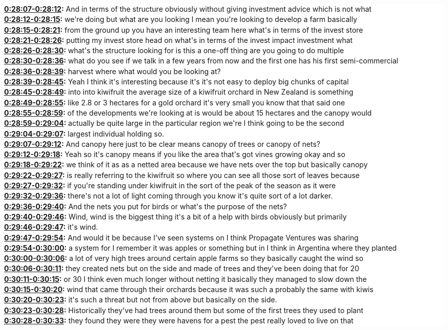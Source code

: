 **[0:28:07-0:28:12](https://investinginregenerativeagriculture.com/2018/12/21/geoff-burke/#t=0:28:07):**  And in terms of the structure obviously without giving investment advice which is not what  
**[0:28:12-0:28:15](https://investinginregenerativeagriculture.com/2018/12/21/geoff-burke/#t=0:28:12):**  we're doing but what are you looking I mean you're looking to develop a farm basically  
**[0:28:15-0:28:21](https://investinginregenerativeagriculture.com/2018/12/21/geoff-burke/#t=0:28:15):**  from the ground up you have an interesting team here what's in terms of the invest store  
**[0:28:21-0:28:26](https://investinginregenerativeagriculture.com/2018/12/21/geoff-burke/#t=0:28:21):**  putting my invest store head on what's in terms of the invest impact investment what  
**[0:28:26-0:28:30](https://investinginregenerativeagriculture.com/2018/12/21/geoff-burke/#t=0:28:26):**  what's the structure looking for is this a one-off thing are you going to do multiple  
**[0:28:30-0:28:36](https://investinginregenerativeagriculture.com/2018/12/21/geoff-burke/#t=0:28:30):**  what do you see if we talk in a few years from now and the first one has his first semi-commercial  
**[0:28:36-0:28:39](https://investinginregenerativeagriculture.com/2018/12/21/geoff-burke/#t=0:28:36):**  harvest where what would you be looking at?  
**[0:28:39-0:28:45](https://investinginregenerativeagriculture.com/2018/12/21/geoff-burke/#t=0:28:39):**  Yeah I think it's interesting because it's it's not easy to deploy big chunks of capital  
**[0:28:45-0:28:49](https://investinginregenerativeagriculture.com/2018/12/21/geoff-burke/#t=0:28:45):**  into into kiwifruit the average size of a kiwifruit orchard in New Zealand is something  
**[0:28:49-0:28:55](https://investinginregenerativeagriculture.com/2018/12/21/geoff-burke/#t=0:28:49):**  like 2.8 or 3 hectares for a gold orchard it's very small you know that that said one  
**[0:28:55-0:28:59](https://investinginregenerativeagriculture.com/2018/12/21/geoff-burke/#t=0:28:55):**  of the developments we're looking at is would be about 15 hectares and the canopy would  
**[0:28:59-0:29:04](https://investinginregenerativeagriculture.com/2018/12/21/geoff-burke/#t=0:28:59):**  actually be quite large in the particular region we're I think going to be the second  
**[0:29:04-0:29:07](https://investinginregenerativeagriculture.com/2018/12/21/geoff-burke/#t=0:29:04):**  largest individual holding so.  
**[0:29:07-0:29:12](https://investinginregenerativeagriculture.com/2018/12/21/geoff-burke/#t=0:29:07):**  And canopy here just to be clear means canopy of trees or canopy of nets?  
**[0:29:12-0:29:18](https://investinginregenerativeagriculture.com/2018/12/21/geoff-burke/#t=0:29:12):**  Yeah so it's canopy means if you like the area that's got vines growing okay and so  
**[0:29:18-0:29:22](https://investinginregenerativeagriculture.com/2018/12/21/geoff-burke/#t=0:29:18):**  we think of it as as a netted area because we have nets over the top but basically canopy  
**[0:29:22-0:29:27](https://investinginregenerativeagriculture.com/2018/12/21/geoff-burke/#t=0:29:22):**  is really referring to the kiwifruit so where you can see all those sort of leaves because  
**[0:29:27-0:29:32](https://investinginregenerativeagriculture.com/2018/12/21/geoff-burke/#t=0:29:27):**  if you're standing under kiwifruit in the sort of the peak of the season as it were  
**[0:29:32-0:29:36](https://investinginregenerativeagriculture.com/2018/12/21/geoff-burke/#t=0:29:32):**  there's not a lot of light coming through you know it's quite sort of a lot darker.  
**[0:29:36-0:29:40](https://investinginregenerativeagriculture.com/2018/12/21/geoff-burke/#t=0:29:36):**  And the nets you put for birds or what's the purpose of the nets?  
**[0:29:40-0:29:46](https://investinginregenerativeagriculture.com/2018/12/21/geoff-burke/#t=0:29:40):**  Wind, wind is the biggest thing it's a bit of a help with birds obviously but primarily  
**[0:29:46-0:29:47](https://investinginregenerativeagriculture.com/2018/12/21/geoff-burke/#t=0:29:46):**  it's wind.  
**[0:29:47-0:29:54](https://investinginregenerativeagriculture.com/2018/12/21/geoff-burke/#t=0:29:47):**  And would it be because I've seen systems on I think Propagate Ventures was sharing  
**[0:29:54-0:30:00](https://investinginregenerativeagriculture.com/2018/12/21/geoff-burke/#t=0:29:54):**  a system for I remember it was apples or something but in I think in Argentina where they planted  
**[0:30:00-0:30:06](https://investinginregenerativeagriculture.com/2018/12/21/geoff-burke/#t=0:30:00):**  a lot of very high trees around certain apple farms so they basically caught the wind so  
**[0:30:06-0:30:11](https://investinginregenerativeagriculture.com/2018/12/21/geoff-burke/#t=0:30:06):**  they created nets but on the side and made of trees and they've been doing that for 20  
**[0:30:11-0:30:15](https://investinginregenerativeagriculture.com/2018/12/21/geoff-burke/#t=0:30:11):**  or 30 I think even much longer without netting it basically they managed to slow down the  
**[0:30:15-0:30:20](https://investinginregenerativeagriculture.com/2018/12/21/geoff-burke/#t=0:30:15):**  wind that came through their orchards because it was such a probably the same with kiwis  
**[0:30:20-0:30:23](https://investinginregenerativeagriculture.com/2018/12/21/geoff-burke/#t=0:30:20):**  it's such a threat but not from above but basically on the side.  
**[0:30:23-0:30:28](https://investinginregenerativeagriculture.com/2018/12/21/geoff-burke/#t=0:30:23):**  Historically they've had trees around them but some of the first trees they used to plant  
**[0:30:28-0:30:33](https://investinginregenerativeagriculture.com/2018/12/21/geoff-burke/#t=0:30:28):**  they found they were they were havens for a pest the pest really loved to live on that  